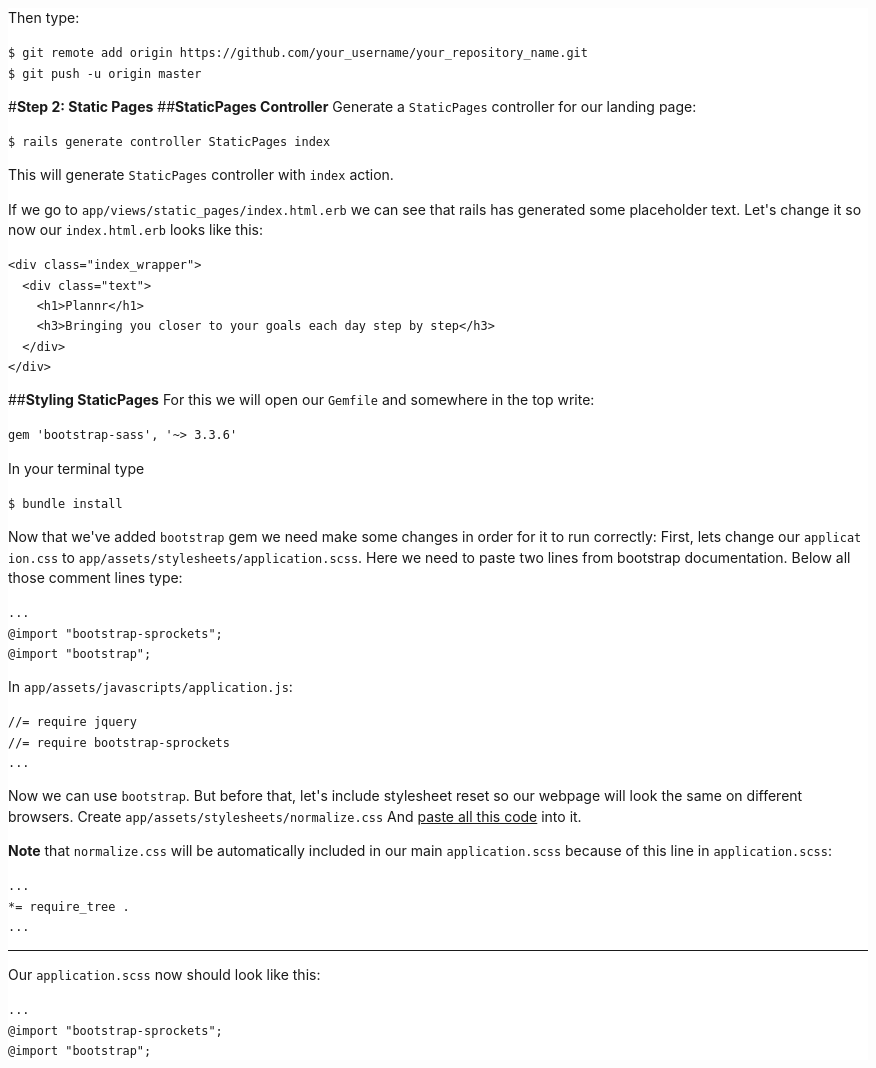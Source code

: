 Then type:

    $ git remote add origin https://github.com/your_username/your_repository_name.git
    $ git push -u origin master

#**Step 2: Static Pages**
##**StaticPages Controller**
Generate a `StaticPages` controller for our landing page:

    $ rails generate controller StaticPages index
This will generate `StaticPages` controller with `index` action.

If we go to `app/views/static_pages/index.html.erb` we can see that rails has generated some placeholder text. Let's change it so now our `index.html.erb` looks like this:

    <div class="index_wrapper">
	  <div class="text">
	    <h1>Plannr</h1>
	    <h3>Bringing you closer to your goals each day step by step</h3>
	  </div>
	</div>

##**Styling StaticPages**
For this we will open our `Gemfile` and somewhere in the top write:

    gem 'bootstrap-sass', '~> 3.3.6'
In your terminal type

    $ bundle install
Now that we've added `bootstrap` gem we need make some changes in order for it to run correctly:
First, lets change our `application.css` to `app/assets/stylesheets/application.scss`.
Here we need to paste two lines from bootstrap documentation. Below all those comment lines type:

    ...
    @import "bootstrap-sprockets";
	@import "bootstrap";
In `app/assets/javascripts/application.js`:

    //= require jquery
    //= require bootstrap-sprockets
	...
Now we can use `bootstrap`. But before that, let's include stylesheet reset so our webpage will look the same on different browsers. 
Create `app/assets/stylesheets/normalize.css` And [paste all this code](https://necolas.github.io/normalize.css/5.0.0/normalize.css) into it.

**Note** that `normalize.css` will be automatically included in our main `application.scss` because of this line in `application.scss`:
		
    ...
    *= require_tree .
	...
	
---

Our `application.scss` now should look like this:

    ...
    @import "bootstrap-sprockets";
	@import "bootstrap";
	